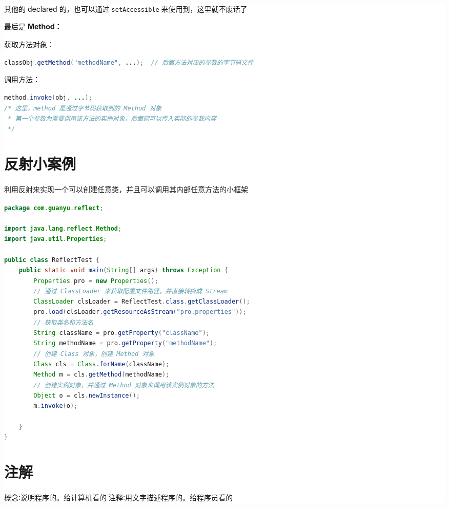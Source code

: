 其他的 declared 的，也可以通过 ```setAccessible```  来使用到，这里就不废话了

最后是 **Method：**

获取方法对象：

```java
classObj.getMethod("methodName", ...);  // 后面方法对应的参数的字节码文件
```

调用方法：

```java
method.invoke(obj, ...);
/* 这里，method 是通过字节码获取到的 Method 对象
 * 第一个参数为需要调用该方法的实例对象，后面则可以传入实际的参数内容 
 */
```

# 反射小案例

利用反射来实现一个可以创建任意类，并且可以调用其内部任意方法的小框架

```java
package com.guanyu.reflect;

import java.lang.reflect.Method;
import java.util.Properties;

public class ReflectTest {
    public static void main(String[] args) throws Exception {
        Properties pro = new Properties();
		// 通过 ClassLoader 来获取配置文件路径，并直接转换成 Stream
        ClassLoader clsLoader = ReflectTest.class.getClassLoader();
        pro.load(clsLoader.getResourceAsStream("pro.properties"));
		// 获取类名和方法名
        String className = pro.getProperty("className");
        String methodName = pro.getProperty("methodName");
		// 创建 Class 对象，创建 Method 对象
        Class cls = Class.forName(className);
        Method m = cls.getMethod(methodName);
		// 创建实例对象，并通过 Method 对象来调用该实例对象的方法
        Object o = cls.newInstance();
        m.invoke(o);

    }
}

```

# 注解

概念∶说明程序的。给计算机看的
注释∶用文字描述程序的。给程序员看的
